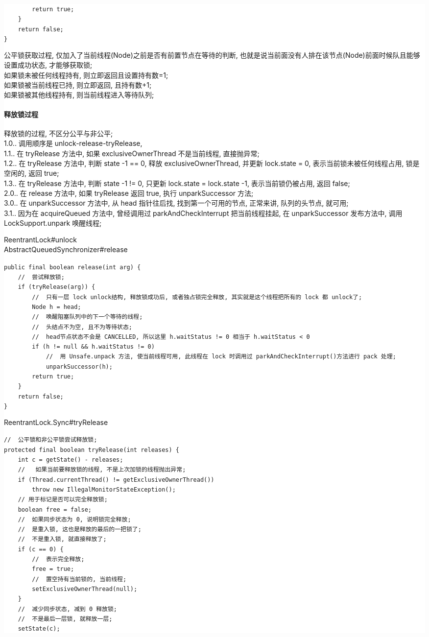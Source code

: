 ```
        return true;
    }
    return false;
}
```
公平锁获取过程, 仅加入了当前线程(Node)之前是否有前置节点在等待的判断, 也就是说当前面没有人排在该节点(Node)前面时候队且能够设置成功状态, 才能够获取锁;  
如果锁未被任何线程持有, 则立即返回且设置持有数=1;  
如果锁被当前线程已持, 则立即返回, 且持有数+1;  
如果锁被其他线程持有, 则当前线程进入等待队列;  


#### 释放锁过程   
释放锁的过程, 不区分公平与非公平;  
1.0.. 调用顺序是 unlock-release-tryRelease,  
1.1.. 在 tryRelease 方法中, 如果 exclusiveOwnerThread 不是当前线程, 直接抛异常;   
1.2.. 在 tryRelease 方法中, 判断 state -1 == 0, 释放 exclusiveOwnerThread, 并更新 lock.state = 0, 表示当前锁未被任何线程占用, 锁是空闲的, 返回 true;  
1.3.. 在 tryRelease 方法中, 判断 state -1 != 0, 只更新 lock.state = lock.state -1, 表示当前锁仍被占用, 返回 false;  
2.0.. 在 release 方法中, 如果 tryRelease 返回 true, 执行 unparkSuccessor 方法;  
3.0.. 在 unparkSuccessor 方法中, 从 head 指针往后找, 找到第一个可用的节点, 正常来讲, 队列的头节点, 就可用;  
3.1.. 因为在 acquireQueued 方法中, 曾经调用过 parkAndCheckInterrupt 把当前线程挂起, 在 unparkSuccessor 发布方法中, 调用 LockSupport.unpark 唤醒线程;  

ReentrantLock#unlock  
AbstractQueuedSynchronizer#release  
```
public final boolean release(int arg) {
    //  尝试释放锁;  
    if (tryRelease(arg)) {
        //  只有一层 lock unlock结构, 释放锁成功后, 或者独占锁完全释放, 其实就是这个线程把所有的 lock 都 unlock了; 
        Node h = head;
        //  唤醒阻塞队列中的下一个等待的线程;  
        //  头结点不为空, 且不为等待状态;  
        //  head节点状态不会是 CANCELLED, 所以这里 h.waitStatus != 0 相当于 h.waitStatus < 0
        if (h != null && h.waitStatus != 0)
            //  用 Unsafe.unpack 方法, 使当前线程可用, 此线程在 lock 时调用过 parkAndCheckInterrupt()方法进行 pack 处理;  
            unparkSuccessor(h);
        return true;
    }
    return false;
}
```
ReentrantLock.Sync#tryRelease  
```
//  公平锁和非公平锁尝试释放锁;  
protected final boolean tryRelease(int releases) {
    int c = getState() - releases;
    //   如果当前要释放锁的线程, 不是上次加锁的线程抛出异常;  
    if (Thread.currentThread() != getExclusiveOwnerThread())
        throw new IllegalMonitorStateException();
    // 用于标记是否可以完全释放锁;  
    boolean free = false;
    //  如果同步状态为 0, 说明锁完全释放;  
    //  是重入锁, 这也是释放的最后的一把锁了;  
    //  不是重入锁, 就直接释放了;  
    if (c == 0) {
        //  表示完全释放;  
        free = true;
        //  置空持有当前锁的, 当前线程;  
        setExclusiveOwnerThread(null);
    }
    //  减少同步状态, 减到 0 释放锁;  
    //  不是最后一层锁, 就释放一层;  
    setState(c);
```